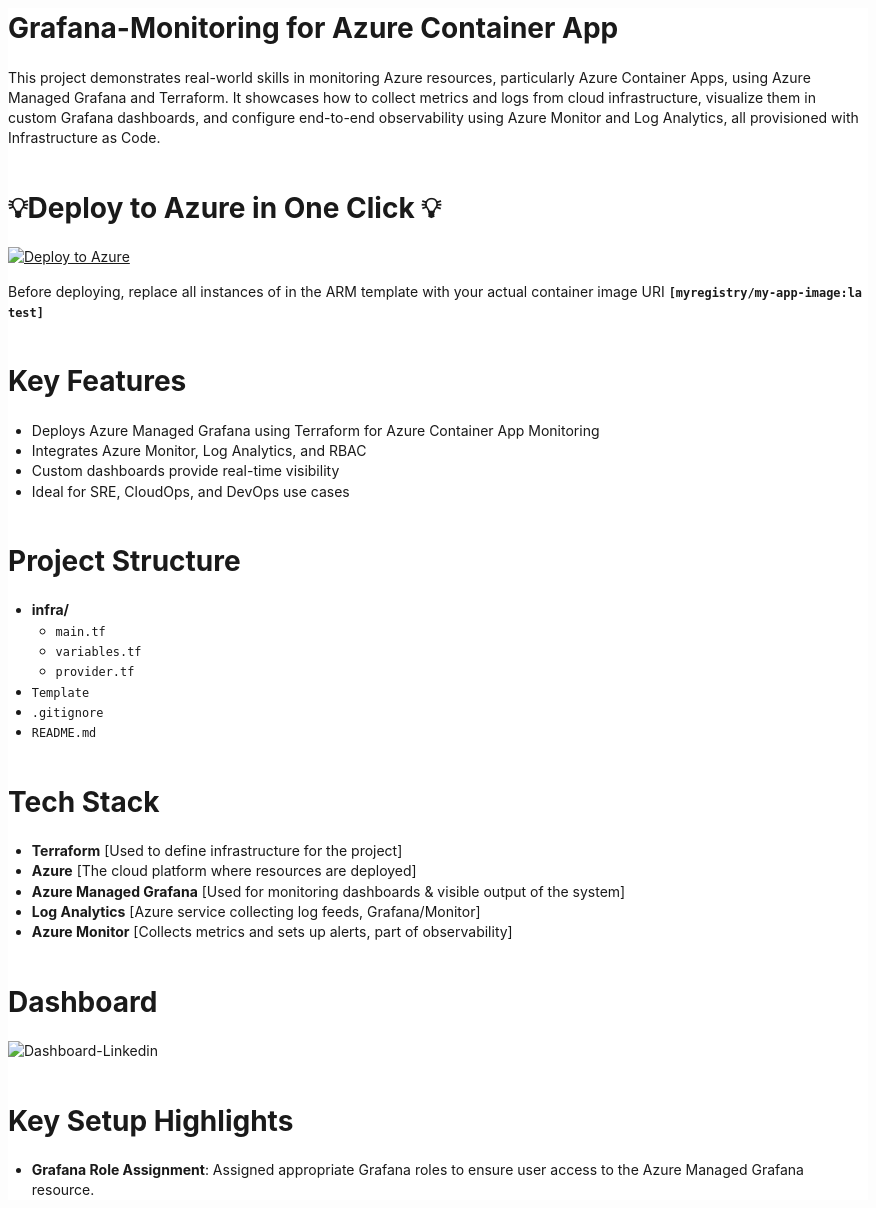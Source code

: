 # Grafana-Monitoring for Azure Container App
   This project demonstrates real-world skills in monitoring Azure resources, particularly Azure Container Apps, using Azure Managed Grafana and Terraform. It showcases how to collect metrics and logs from cloud infrastructure, visualize them in custom Grafana   dashboards, and configure end-to-end observability using Azure Monitor and Log Analytics, all provisioned with Infrastructure as Code.
#  💡**Deploy to Azure in One Click** 💡
[![Deploy to Azure](https://aka.ms/deploytoazurebutton)](https://portal.azure.com/#create/Microsoft.Template/uri/https%3A%2F%2Fraw.githubusercontent.com%2FYogSing%2FGrafana-Monitoring%2Fmain%2FTemplate%2Ftemplate.json)

Before deploying, replace all instances of <your-container-image> in the ARM template with your actual container image URI **`[myregistry/my-app-image:latest]`**
# Key Features
- Deploys Azure Managed Grafana using Terraform for Azure Container App Monitoring
- Integrates Azure Monitor, Log Analytics, and RBAC
- Custom dashboards provide real-time visibility
- Ideal for SRE, CloudOps, and DevOps use cases
# Project Structure
- **infra/**
  - `main.tf`
  - `variables.tf`
  -  `provider.tf`
- `Template`
- `.gitignore`
- `README.md`
  
# Tech Stack

- **Terraform**                         [Used to define infrastructure for the project]
- **Azure**	                            [The cloud platform where resources are deployed]
- **Azure Managed Grafana**            	[Used for monitoring dashboards & visible output of the system]
- **Log Analytics**                    	[Azure service collecting log feeds, Grafana/Monitor]
- **Azure Monitor**	                    [Collects metrics and sets up alerts, part of observability]

# Dashboard 
  <img width="1558" height="854" alt="Dashboard-Linkedin" src="https://github.com/user-attachments/assets/3f22d6d3-ff72-4349-93fe-32f34b304a18" />

# Key Setup Highlights
- **Grafana Role Assignment**:
Assigned appropriate Grafana roles to ensure user access to the Azure Managed Grafana resource.
